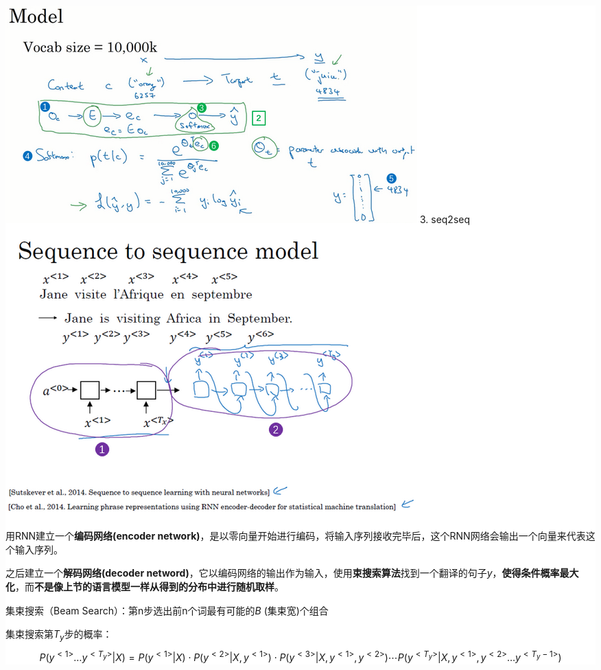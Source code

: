 
   ![](images/4ebf216a59d46efa2136f72b51fd49bd.png)
3. seq2seq
   
   ![](images/2d41c0090fd3d71e6f28eade62b7c97b.png)

   用RNN建立一个**编码网络(encoder network)**，是以零向量开始进行编码，将输入序列接收完毕后，这个RNN网络会输出一个向量来代表这个输入序列。

   之后建立一个**解码网络(decoder netword)**，它以编码网络的输出作为输入，使用**束搜索算法**找到一个翻译的句子$y$，**使得条件概率最大化**，而**不是像上节的语言模型一样从得到的分布中进行随机取样**。

   集束搜索（Beam Search）：第n步选出前n个词最有可能的$B$ (集束宽)个组合

   集束搜索第$T_y$步的概率：$$P(y^{< 1 >}\ldots y^{< T_{y}>}|X)=P(y^{<1>}|X)\cdot P(y^{< 2 >}|X,y^{< 1 >})\cdot P(y^{< 3 >}|X,y^{< 1 >},y^{< 2>})\cdots P(y^{< T_{y} >}|X,y^{<1 >},y^{<2 >}\ldots y^{< T_{y} - 1 >})$$
